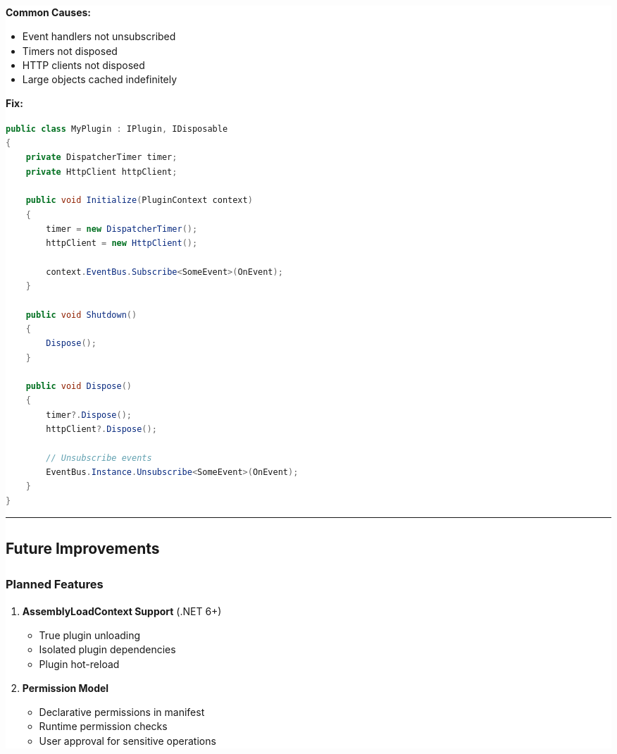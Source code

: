 **Common Causes:**
- Event handlers not unsubscribed
- Timers not disposed
- HTTP clients not disposed
- Large objects cached indefinitely

**Fix:**
```csharp
public class MyPlugin : IPlugin, IDisposable
{
    private DispatcherTimer timer;
    private HttpClient httpClient;

    public void Initialize(PluginContext context)
    {
        timer = new DispatcherTimer();
        httpClient = new HttpClient();

        context.EventBus.Subscribe<SomeEvent>(OnEvent);
    }

    public void Shutdown()
    {
        Dispose();
    }

    public void Dispose()
    {
        timer?.Dispose();
        httpClient?.Dispose();

        // Unsubscribe events
        EventBus.Instance.Unsubscribe<SomeEvent>(OnEvent);
    }
}
```

---

## Future Improvements

### Planned Features

1. **AssemblyLoadContext Support** (.NET 6+)
   - True plugin unloading
   - Isolated plugin dependencies
   - Plugin hot-reload

2. **Permission Model**
   - Declarative permissions in manifest
   - Runtime permission checks
   - User approval for sensitive operations
